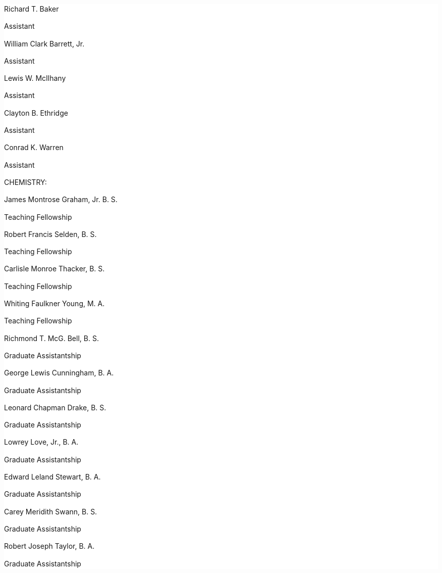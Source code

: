Richard T. Baker

Assistant

William Clark Barrett, Jr.

Assistant

Lewis W. McIlhany

Assistant

Clayton B. Ethridge

Assistant

Conrad K. Warren

Assistant

CHEMISTRY:

James Montrose Graham, Jr. B. S.

Teaching Fellowship

Robert Francis Selden, B. S.

Teaching Fellowship

Carlisle Monroe Thacker, B. S.

Teaching Fellowship

Whiting Faulkner Young, M. A.

Teaching Fellowship

Richmond T. McG. Bell, B. S.

Graduate Assistantship

George Lewis Cunningham, B. A.

Graduate Assistantship

Leonard Chapman Drake, B. S.

Graduate Assistantship

Lowrey Love, Jr., B. A.

Graduate Assistantship

Edward Leland Stewart, B. A.

Graduate Assistantship

Carey Meridith Swann, B. S.

Graduate Assistantship

Robert Joseph Taylor, B. A.

Graduate Assistantship
